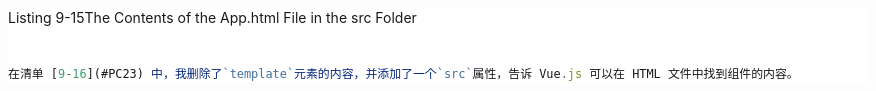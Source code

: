 Listing 9-15The Contents of the App.html File in the src Folder

```js

在清单 [9-16](#PC23) 中，我删除了`template`元素的内容，并添加了一个`src`属性，告诉 Vue.js 可以在 HTML 文件中找到组件的内容。

```
<template src="./App.html" />

<script>
export default {
    data: function () {
        return {
            counter: 0
        }
    },
    methods: {
        handleClick() {
            this.counter++;
        }
    },
    computed: {
        message() {
            return this.counter == 0 ?
                "Button Not Pressed" : `Button Presses: ${this.counter}`;
        }
    }
}
</script>

Listing 9-16Specifying an HTML File in the App.vue File in the src Folder

```

## 摘要

在这一章中，我解释了 Vue.js 使用相同的 DOM API 来创建 web 应用，任何使用标准 JavaScript 的开发人员都可以访问这些应用，强调了 Vue.js 的工作方式没有任何神秘或神奇之处。正如您将在接下来的章节中看到的，虽然您可以直接使用 DOM API，但 Vue.js 提供了一组引人注目的特性和出色的开发人员体验，从而带来了更优雅、可管理和可伸缩的特性。在下一章，我将解释 Vue.js 项目的结构，并解释开发工具是如何工作的。